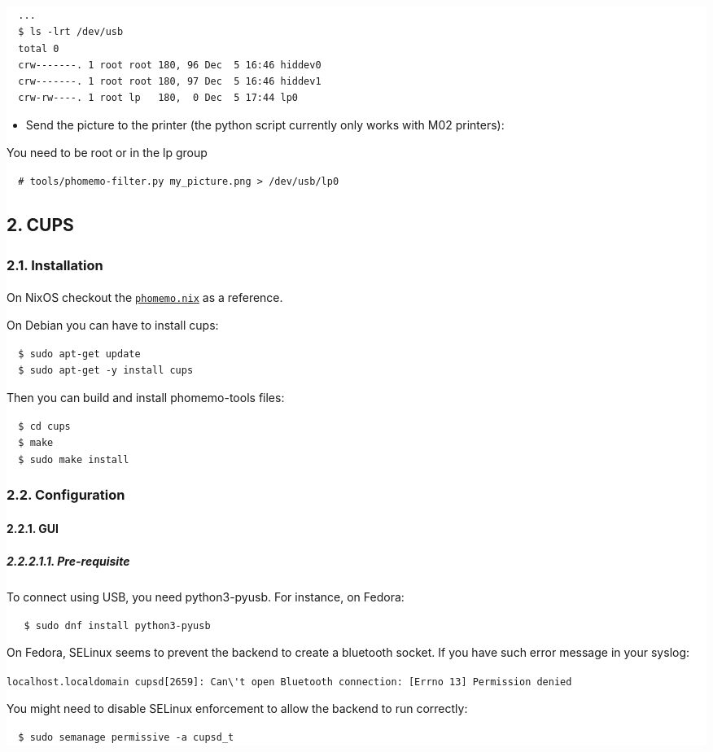 ```
  ...
  $ ls -lrt /dev/usb
  total 0
  crw-------. 1 root root 180, 96 Dec  5 16:46 hiddev0
  crw-------. 1 root root 180, 97 Dec  5 16:46 hiddev1
  crw-rw----. 1 root lp   180,  0 Dec  5 17:44 lp0
```

* Send the picture to the printer (the python script currently only works with M02 printers):

You need to be root or in the lp group

```
  # tools/phomemo-filter.py my_picture.png > /dev/usb/lp0
```
## 2. CUPS

### 2.1. Installation

On NixOS checkout the [`phomemo.nix`](./phomemo.nix) as a reference.

On Debian you can have to install cups:
```
  $ sudo apt-get update
  $ sudo apt-get -y install cups
```
Then you can build and install phomemo-tools files:
```
  $ cd cups
  $ make
  $ sudo make install
```

### 2.2. Configuration
#### 2.2.1. GUI
##### 2.2.2.1.1. Pre-requisite

To connect using USB, you need python3-pyusb.
For instance, on Fedora:
```
   $ sudo dnf install python3-pyusb
```

On Fedora, SELinux seems to prevent the backend to create a bluetooth socket.
If you have such error message in your syslog:

```
localhost.localdomain cupsd[2659]: Can\'t open Bluetooth connection: [Errno 13] Permission denied
```
You might need to disable SELinux enforcement to allow the backend to run correctly:

```
  $ sudo semanage permissive -a cupsd_t
```
